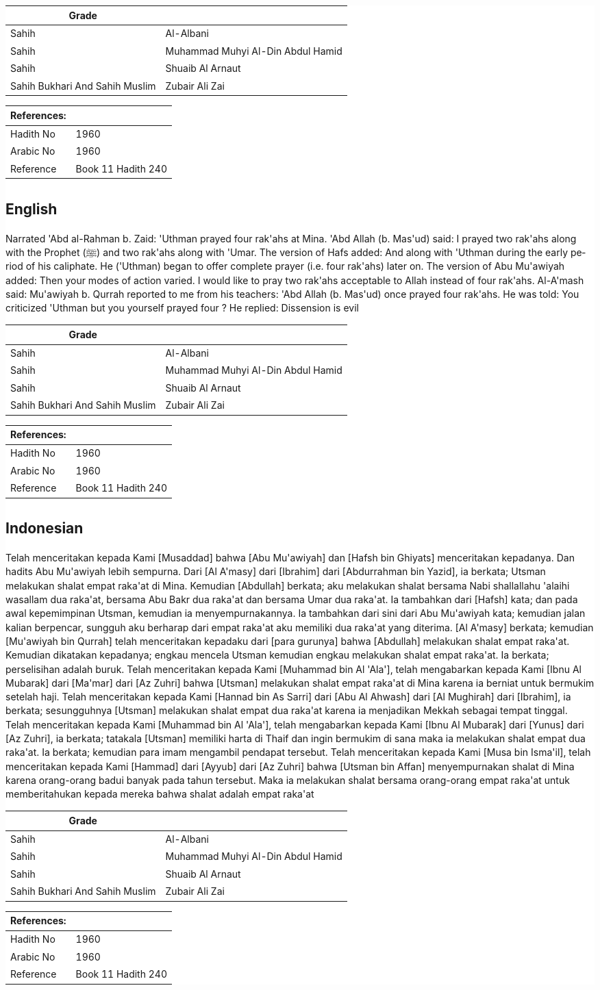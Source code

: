 <div style={{backgroundColor:'#f8f9fa',padding:20, marginBottom: 10}}><table> <thead> <tr> <th>Grade</th> <th></th> </tr> </thead> <tbody> <tr><td>Sahih</td><td>Al-Albani</td></tr><tr><td>Sahih</td><td>Muhammad Muhyi Al-Din Abdul Hamid</td></tr><tr><td>Sahih</td><td>Shuaib Al Arnaut</td></tr><tr><td>Sahih Bukhari And Sahih Muslim</td><td>Zubair Ali Zai</td></tr></tbody></table><table> <thead> <tr> <th>References:</th> <th></th> </tr> </thead> <tbody><tr><td>Hadith No</td><td>1960</td></tr><tr><td>Arabic No</td><td>1960</td></tr><tr><td>Reference</td><td>Book 11 Hadith 240</td></tr></tbody></table></div>

## English


<div dir="ltr" lang="en" style={{fontSize:'larger',backgroundColor:'#f8f9fa',padding:20}}>
Narrated 'Abd al-Rahman b. Zaid: 'Uthman prayed four rak'ahs at Mina. 'Abd Allah (b. Mas'ud) said: I prayed two rak'ahs along with the Prophet (ﷺ) and two rak'ahs along with 'Umar. The version of Hafs added: And along with 'Uthman during the early period of his caliphate. He ('Uthman) began to offer complete prayer (i.e. four rak'ahs) later on. The version of Abu Mu'awiyah added: Then your modes of action varied. I would like to pray two rak'ahs acceptable to Allah instead of four rak'ahs. Al-A'mash said: Mu'awiyah b. Qurrah reported to me from his teachers: 'Abd Allah (b. Mas'ud) once prayed four rak'ahs. He was told: You criticized 'Uthman but you yourself prayed four ? He replied: Dissension is evil
</div>
<div style={{backgroundColor:'#f8f9fa',padding:20, marginBottom: 10}}><table> <thead> <tr> <th>Grade</th> <th></th> </tr> </thead> <tbody> <tr><td>Sahih</td><td>Al-Albani</td></tr><tr><td>Sahih</td><td>Muhammad Muhyi Al-Din Abdul Hamid</td></tr><tr><td>Sahih</td><td>Shuaib Al Arnaut</td></tr><tr><td>Sahih Bukhari And Sahih Muslim</td><td>Zubair Ali Zai</td></tr></tbody></table><table> <thead> <tr> <th>References:</th> <th></th> </tr> </thead> <tbody><tr><td>Hadith No</td><td>1960</td></tr><tr><td>Arabic No</td><td>1960</td></tr><tr><td>Reference</td><td>Book 11 Hadith 240</td></tr></tbody></table></div>

## Indonesian


<div dir="ltr" lang="id" style={{fontSize:'larger',backgroundColor:'#f8f9fa',padding:20}}>
Telah menceritakan kepada Kami [Musaddad] bahwa [Abu Mu'awiyah] dan [Hafsh bin Ghiyats] menceritakan kepadanya. Dan hadits Abu Mu'awiyah lebih sempurna. Dari [Al A'masy] dari [Ibrahim] dari [Abdurrahman bin Yazid], ia berkata; Utsman melakukan shalat empat raka'at di Mina. Kemudian [Abdullah] berkata; aku melakukan shalat bersama Nabi shallallahu 'alaihi wasallam dua raka'at, bersama Abu Bakr dua raka'at dan bersama Umar dua raka'at. Ia tambahkan dari [Hafsh] kata; dan pada awal kepemimpinan Utsman, kemudian ia menyempurnakannya. Ia tambahkan dari sini dari Abu Mu'awiyah kata; kemudian jalan kalian berpencar, sungguh aku berharap dari empat raka'at aku memiliki dua raka'at yang diterima. [Al A'masy] berkata; kemudian [Mu'awiyah bin Qurrah] telah menceritakan kepadaku dari [para gurunya] bahwa [Abdullah] melakukan shalat empat raka'at. Kemudian dikatakan kepadanya; engkau mencela Utsman kemudian engkau melakukan shalat empat raka'at. Ia berkata; perselisihan adalah buruk. Telah menceritakan kepada Kami [Muhammad bin Al 'Ala'], telah mengabarkan kepada Kami [Ibnu Al Mubarak] dari [Ma'mar] dari [Az Zuhri] bahwa [Utsman] melakukan shalat empat raka'at di Mina karena ia berniat untuk bermukim setelah haji. Telah menceritakan kepada Kami [Hannad bin As Sarri] dari [Abu Al Ahwash] dari [Al Mughirah] dari [Ibrahim], ia berkata; sesungguhnya [Utsman] melakukan shalat empat dua raka'at karena ia menjadikan Mekkah sebagai tempat tinggal. Telah menceritakan kepada Kami [Muhammad bin Al 'Ala'], telah mengabarkan kepada Kami [Ibnu Al Mubarak] dari [Yunus] dari [Az Zuhri], ia berkata; tatakala [Utsman] memiliki harta di Thaif dan ingin bermukim di sana maka ia melakukan shalat empat dua raka'at. Ia berkata; kemudian para imam mengambil pendapat tersebut. Telah menceritakan kepada Kami [Musa bin Isma'il], telah menceritakan kepada Kami [Hammad] dari [Ayyub] dari [Az Zuhri] bahwa [Utsman bin Affan] menyempurnakan shalat di Mina karena orang-orang badui banyak pada tahun tersebut. Maka ia melakukan shalat bersama orang-orang empat raka'at untuk memberitahukan kepada mereka bahwa shalat adalah empat raka'at
</div>
<div style={{backgroundColor:'#f8f9fa',padding:20, marginBottom: 10}}><table> <thead> <tr> <th>Grade</th> <th></th> </tr> </thead> <tbody> <tr><td>Sahih</td><td>Al-Albani</td></tr><tr><td>Sahih</td><td>Muhammad Muhyi Al-Din Abdul Hamid</td></tr><tr><td>Sahih</td><td>Shuaib Al Arnaut</td></tr><tr><td>Sahih Bukhari And Sahih Muslim</td><td>Zubair Ali Zai</td></tr></tbody></table><table> <thead> <tr> <th>References:</th> <th></th> </tr> </thead> <tbody><tr><td>Hadith No</td><td>1960</td></tr><tr><td>Arabic No</td><td>1960</td></tr><tr><td>Reference</td><td>Book 11 Hadith 240</td></tr></tbody></table></div>
